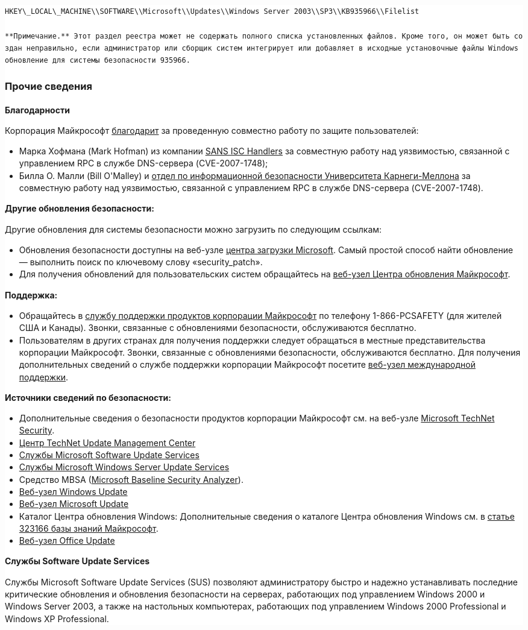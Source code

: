     HKEY\_LOCAL\_MACHINE\\SOFTWARE\\Microsoft\\Updates\\Windows Server 2003\\SP3\\KB935966\\Filelist

    **Примечание.** Этот раздел реестра может не содержать полного списка установленных файлов. Кроме того, он может быть создан неправильно, если администратор или сборщик систем интегрирует или добавляет в исходные установочные файлы Windows обновление для системы безопасности 935966.

### Прочие сведения

**Благодарности**

Корпорация Майкрософт [благодарит](http://go.microsoft.com/fwlink/?linkid=21127) за проведенную совместно работу по защите пользователей:

-   Марка Хофмана (Mark Hofman) из компании [SANS ISC Handlers](http://isc.sans.org/) за совместную работу над уязвимостью, связанной с управлением RPC в службе DNS-сервера (CVE-2007-1748);
-   Билла О. Малли (Bill O'Malley) и [отдел по информационной безопасности Университета Карнеги-Меллона](http://www.cmu.edu/iso/) за совместную работу над уязвимостью, связанной с управлением RPC в службе DNS-сервера (CVE-2007-1748).

**Другие обновления безопасности:**

Другие обновления для системы безопасности можно загрузить по следующим ссылкам:

-   Обновления безопасности доступны на веб-узле [центра загрузки Microsoft](http://go.microsoft.com/fwlink/?linkid=21129). Самый простой способ найти обновление — выполнить поиск по ключевому слову «security\_patch».
-   Для получения обновлений для пользовательских систем обращайтесь на [веб-узел Центра обновления Майкрософт](http://go.microsoft.com/fwlink/?linkid=40747).

**Поддержка:**

-   Обращайтесь в [службу поддержки продуктов корпорации Майкрософт](http://go.microsoft.com/fwlink/?linkid=21131) по телефону 1-866-PCSAFETY (для жителей США и Канады). Звонки, связанные с обновлениями безопасности, обслуживаются бесплатно.
-   Пользователям в других странах для получения поддержки следует обращаться в местные представительства корпорации Майкрософт. Звонки, связанные с обновлениями безопасности, обслуживаются бесплатно. Для получения дополнительных сведений о службе поддержки корпорации Майкрософт посетите [веб-узел международной поддержки](http://go.microsoft.com/fwlink/?linkid=21155).

**Источники сведений по безопасности:**

-   Дополнительные сведения о безопасности продуктов корпорации Майкрософт см. на веб-узле [Microsoft TechNet Security](http://go.microsoft.com/fwlink/?linkid=21132).
-   [Центр TechNet Update Management Center](http://go.microsoft.com/fwlink/?linkid=69903)
-   [Службы Microsoft Software Update Services](http://go.microsoft.com/fwlink/?linkid=21133)
-   [Службы Microsoft Windows Server Update Services](http://go.microsoft.com/fwlink/?linkid=50120)
-   Средство MBSA ([Microsoft Baseline Security Analyzer](http://go.microsoft.com/fwlink/?linkid=21134)).
-   [Веб-узел Windows Update](http://go.microsoft.com/fwlink/?linkid=21130)
-   [Веб-узел Microsoft Update](http://update.microsoft.com/microsoftupdate)
-   Каталог Центра обновления Windows: Дополнительные сведения о каталоге Центра обновления Windows см. в [статье 323166 базы знаний Майкрософт](http://support.microsoft.com/kb/323166).
-   [Веб-узел Office Update](http://go.microsoft.com/fwlink/?linkid=21135)

**Службы Software Update Services**

Службы Microsoft Software Update Services (SUS) позволяют администратору быстро и надежно устанавливать последние критические обновления и обновления безопасности на серверах, работающих под управлением Windows 2000 и Windows Server 2003, а также на настольных компьютерах, работающих под управлением Windows 2000 Professional и Windows XP Professional.
